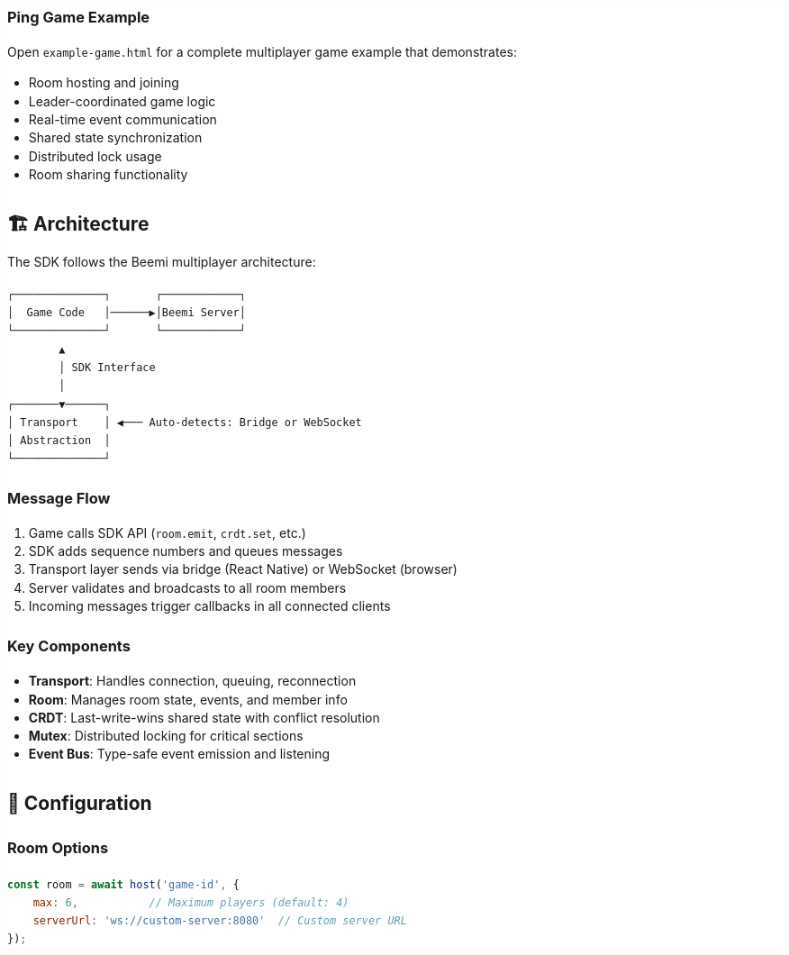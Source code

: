 ### Ping Game Example
Open `example-game.html` for a complete multiplayer game example that demonstrates:
- Room hosting and joining
- Leader-coordinated game logic
- Real-time event communication
- Shared state synchronization
- Distributed lock usage
- Room sharing functionality

## 🏗️ Architecture

The SDK follows the Beemi multiplayer architecture:

```
┌──────────────┐       ┌────────────┐
│  Game Code   │──────▶│Beemi Server│
└──────────────┘       └────────────┘
        ▲                    
        │ SDK Interface      
        │                    
┌───────▼──────┐       
│ Transport    │ ◀─── Auto-detects: Bridge or WebSocket
│ Abstraction  │
└──────────────┘
```

### Message Flow
1. Game calls SDK API (`room.emit`, `crdt.set`, etc.)
2. SDK adds sequence numbers and queues messages
3. Transport layer sends via bridge (React Native) or WebSocket (browser)
4. Server validates and broadcasts to all room members
5. Incoming messages trigger callbacks in all connected clients

### Key Components
- **Transport**: Handles connection, queuing, reconnection
- **Room**: Manages room state, events, and member info
- **CRDT**: Last-write-wins shared state with conflict resolution
- **Mutex**: Distributed locking for critical sections
- **Event Bus**: Type-safe event emission and listening

## 🔧 Configuration

### Room Options
```javascript
const room = await host('game-id', {
    max: 6,           // Maximum players (default: 4)
    serverUrl: 'ws://custom-server:8080'  // Custom server URL
});
```
